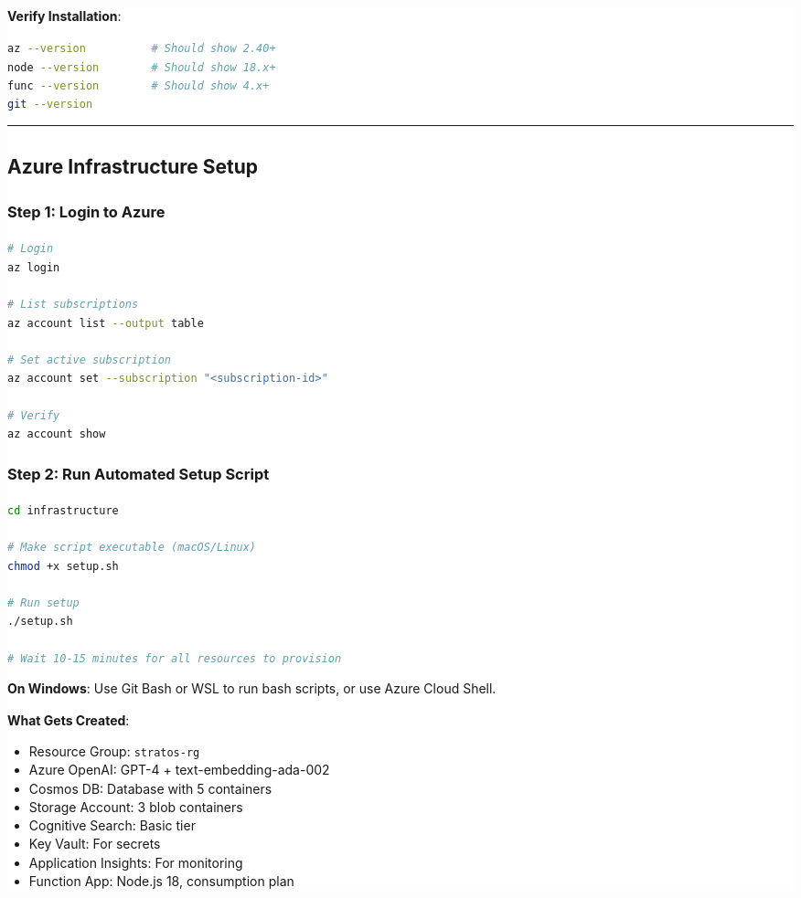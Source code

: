 **Verify Installation**:
```bash
az --version          # Should show 2.40+
node --version        # Should show 18.x+
func --version        # Should show 4.x+
git --version
```

---

## Azure Infrastructure Setup

### Step 1: Login to Azure

```bash
# Login
az login

# List subscriptions
az account list --output table

# Set active subscription
az account set --subscription "<subscription-id>"

# Verify
az account show
```

### Step 2: Run Automated Setup Script

```bash
cd infrastructure

# Make script executable (macOS/Linux)
chmod +x setup.sh

# Run setup
./setup.sh

# Wait 10-15 minutes for all resources to provision
```

**On Windows**: Use Git Bash or WSL to run bash scripts, or use Azure Cloud Shell.

**What Gets Created**:
- Resource Group: `stratos-rg`
- Azure OpenAI: GPT-4 + text-embedding-ada-002
- Cosmos DB: Database with 5 containers
- Storage Account: 3 blob containers
- Cognitive Search: Basic tier
- Key Vault: For secrets
- Application Insights: For monitoring
- Function App: Node.js 18, consumption plan
